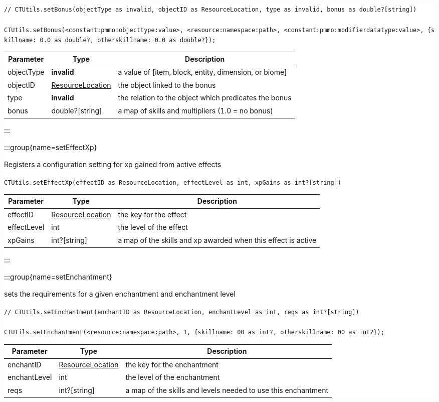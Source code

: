 ```zenscript
// CTUtils.setBonus(objectType as invalid, objectID as ResourceLocation, type as invalid, bonus as double?[string])

CTUtils.setBonus(<constant:pmmo:objecttype:value>, <resource:namespace:path>, <constant:pmmo:modifierdatatype:value>, {skillname: 0.0 as double?, otherskillname: 0.0 as double?});
```

| Parameter  |                            Type                            |                      Description                      |
|------------|------------------------------------------------------------|-------------------------------------------------------|
| objectType | **invalid**                                                | a value of [item, block, entity, dimension, or biome] |
| objectID   | [ResourceLocation](/vanilla/api/resource/ResourceLocation) | the object linked to the bonus                        |
| type       | **invalid**                                                | the relation to the object which predicates the bonus |
| bonus      | double?[string]                                            | a map of skills and multipliers (1.0 = no bonus)      |


:::

:::group{name=setEffectXp}

Registers a configuration setting for xp gained from active effects

```zenscript
CTUtils.setEffectXp(effectID as ResourceLocation, effectLevel as int, xpGains as int?[string])
```

|  Parameter  |                            Type                            |                          Description                          |
|-------------|------------------------------------------------------------|---------------------------------------------------------------|
| effectID    | [ResourceLocation](/vanilla/api/resource/ResourceLocation) | the key for the effect                                        |
| effectLevel | int                                                        | the level of the effect                                       |
| xpGains     | int?[string]                                               | a map of the skills and xp awarded when this effect is active |


:::

:::group{name=setEnchantment}

sets the requirements for a given enchantment and enchantment level

```zenscript
// CTUtils.setEnchantment(enchantID as ResourceLocation, enchantLevel as int, reqs as int?[string])

CTUtils.setEnchantment(<resource:namespace:path>, 1, {skillname: 00 as int?, otherskillname: 00 as int?});
```

|  Parameter   |                            Type                            |                          Description                          |
|--------------|------------------------------------------------------------|---------------------------------------------------------------|
| enchantID    | [ResourceLocation](/vanilla/api/resource/ResourceLocation) | the key for the enchantment                                   |
| enchantLevel | int                                                        | the level of the enchantment                                  |
| reqs         | int?[string]                                               | a map of the skills and levels needed to use this enchantment |
